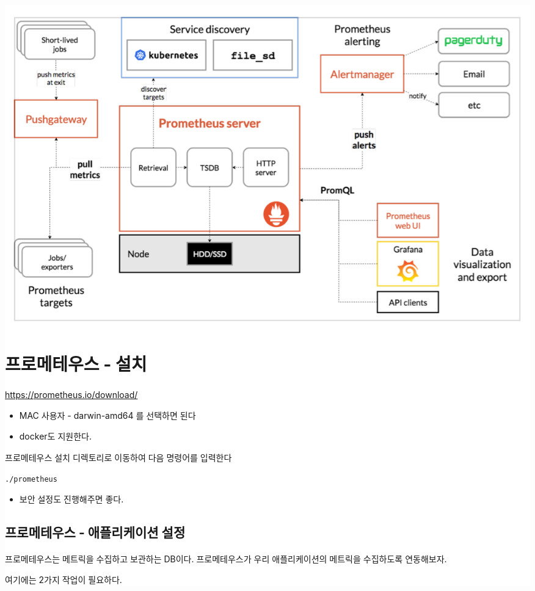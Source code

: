 ![image-20230609183753006](./images//image-20230609183753006.png)



# 프로메테우스 - 설치

https://prometheus.io/download/

* MAC 사용자 - darwin-amd64 를 선택하면 된다

* docker도 지원한다.



프로메테우스 설치 디렉토리로 이동하여 다음 명령어를 입력한다

```
./prometheus
```

* 보안 설정도 진행해주면 좋다.

## 프로메테우스 - 애플리케이션 설정

프로메테우스는 메트릭을 수집하고 보관하는 DB이다. 프로메테우스가 우리 애플리케이션의 메트릭을
수집하도록 연동해보자. 

여기에는 2가지 작업이 필요하다.
